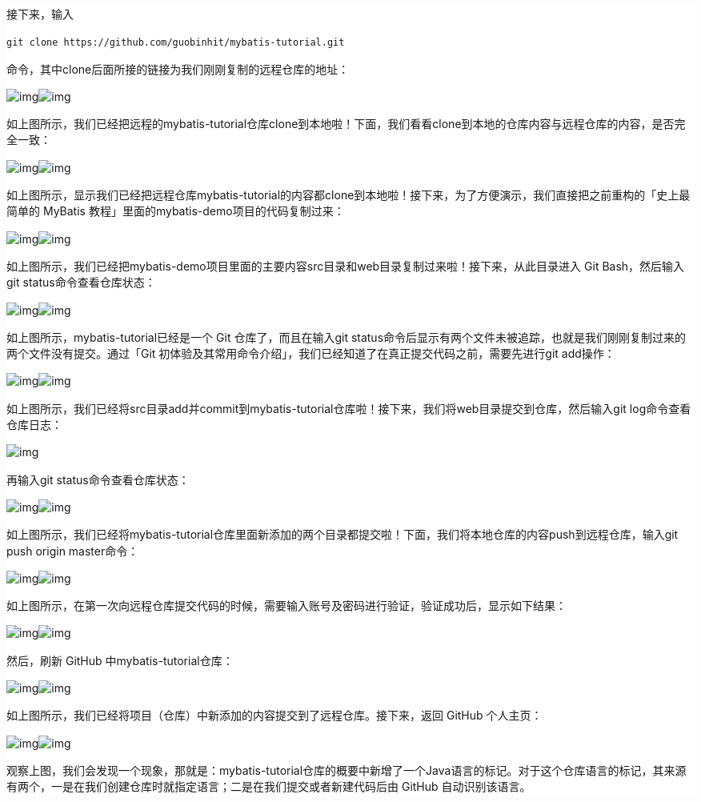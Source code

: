 

接下来，输入

```text
git clone https://github.com/guobinhit/mybatis-tutorial.git 
```

命令，其中clone后面所接的链接为我们刚刚复制的远程仓库的地址：

![img](https://pic1.zhimg.com/50/v2-98531ed02dddc6d49a63f25e44bae1a4_720w.jpg?source=1940ef5c)![img](https://pic1.zhimg.com/80/v2-98531ed02dddc6d49a63f25e44bae1a4_1440w.jpg?source=1940ef5c)

如上图所示，我们已经把远程的mybatis-tutorial仓库clone到本地啦！下面，我们看看clone到本地的仓库内容与远程仓库的内容，是否完全一致：

![img](https://pic3.zhimg.com/50/v2-a5d885d3467bc4c4e54348e0697dd619_720w.jpg?source=1940ef5c)![img](https://pic3.zhimg.com/80/v2-a5d885d3467bc4c4e54348e0697dd619_1440w.jpg?source=1940ef5c)

如上图所示，显示我们已经把远程仓库mybatis-tutorial的内容都clone到本地啦！接下来，为了方便演示，我们直接把之前重构的「史上最简单的 MyBatis 教程」里面的mybatis-demo项目的代码复制过来：

![img](https://pic1.zhimg.com/50/v2-b8d40ee86db0a3db8a0f4d417b59037c_720w.jpg?source=1940ef5c)![img](https://pic1.zhimg.com/80/v2-b8d40ee86db0a3db8a0f4d417b59037c_1440w.jpg?source=1940ef5c)

如上图所示，我们已经把mybatis-demo项目里面的主要内容src目录和web目录复制过来啦！接下来，从此目录进入 Git Bash，然后输入git status命令查看仓库状态：

![img](https://pic3.zhimg.com/50/v2-93386740f30fc5c749f800e5bb71ca4a_720w.jpg?source=1940ef5c)![img](https://pic3.zhimg.com/80/v2-93386740f30fc5c749f800e5bb71ca4a_1440w.jpg?source=1940ef5c)

如上图所示，mybatis-tutorial已经是一个 Git 仓库了，而且在输入git status命令后显示有两个文件未被追踪，也就是我们刚刚复制过来的两个文件没有提交。通过「Git 初体验及其常用命令介绍」，我们已经知道了在真正提交代码之前，需要先进行git add操作：

![img](https://pic2.zhimg.com/50/v2-cedb6cfa064b3370b0957e9eeab725cd_720w.jpg?source=1940ef5c)![img](https://pic2.zhimg.com/80/v2-cedb6cfa064b3370b0957e9eeab725cd_1440w.jpg?source=1940ef5c)

如上图所示，我们已经将src目录add并commit到mybatis-tutorial仓库啦！接下来，我们将web目录提交到仓库，然后输入git log命令查看仓库日志：

 ![img](https://pic3.zhimg.com/80/v2-d8508c5c15e39ec868ec4a6a88d07344_1440w.jpg?source=1940ef5c)

再输入git status命令查看仓库状态：

![img](https://pic3.zhimg.com/50/v2-94ae3d85f07be17ad35d24d05b40bb06_720w.jpg?source=1940ef5c)![img](https://pic3.zhimg.com/80/v2-94ae3d85f07be17ad35d24d05b40bb06_1440w.jpg?source=1940ef5c)

如上图所示，我们已经将mybatis-tutorial仓库里面新添加的两个目录都提交啦！下面，我们将本地仓库的内容push到远程仓库，输入git push origin master命令：

![img](https://pic2.zhimg.com/50/v2-52245f01d75b17216142ae090381e39b_720w.jpg?source=1940ef5c)![img](https://pic2.zhimg.com/80/v2-52245f01d75b17216142ae090381e39b_1440w.jpg?source=1940ef5c)

如上图所示，在第一次向远程仓库提交代码的时候，需要输入账号及密码进行验证，验证成功后，显示如下结果：

![img](https://pic1.zhimg.com/50/v2-fc46faa29abd6533b9b0c32f5bb1debe_720w.jpg?source=1940ef5c)![img](https://pic1.zhimg.com/80/v2-fc46faa29abd6533b9b0c32f5bb1debe_1440w.jpg?source=1940ef5c)

然后，刷新 GitHub 中mybatis-tutorial仓库：

![img](https://pic1.zhimg.com/50/v2-35ede403564e8b5ddb370fa231f92e25_720w.jpg?source=1940ef5c)![img](https://pic1.zhimg.com/80/v2-35ede403564e8b5ddb370fa231f92e25_1440w.jpg?source=1940ef5c)



如上图所示，我们已经将项目（仓库）中新添加的内容提交到了远程仓库。接下来，返回 GitHub 个人主页：

![img](https://pic3.zhimg.com/50/v2-50f370d747c2d22f5d518139aacbdb66_720w.jpg?source=1940ef5c)![img](https://pic3.zhimg.com/80/v2-50f370d747c2d22f5d518139aacbdb66_1440w.jpg?source=1940ef5c)

观察上图，我们会发现一个现象，那就是：mybatis-tutorial仓库的概要中新增了一个Java语言的标记。对于这个仓库语言的标记，其来源有两个，一是在我们创建仓库时就指定语言；二是在我们提交或者新建代码后由 GitHub 自动识别该语言。
